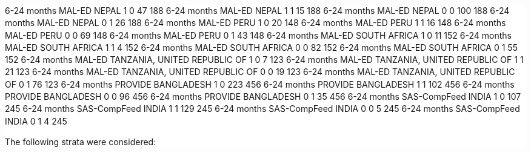 6-24 months                  MAL-ED           NEPAL                          1                       0       47    188
6-24 months                  MAL-ED           NEPAL                          1                       1       15    188
6-24 months                  MAL-ED           NEPAL                          0                       0      100    188
6-24 months                  MAL-ED           NEPAL                          0                       1       26    188
6-24 months                  MAL-ED           PERU                           1                       0       20    148
6-24 months                  MAL-ED           PERU                           1                       1       16    148
6-24 months                  MAL-ED           PERU                           0                       0       69    148
6-24 months                  MAL-ED           PERU                           0                       1       43    148
6-24 months                  MAL-ED           SOUTH AFRICA                   1                       0       11    152
6-24 months                  MAL-ED           SOUTH AFRICA                   1                       1        4    152
6-24 months                  MAL-ED           SOUTH AFRICA                   0                       0       82    152
6-24 months                  MAL-ED           SOUTH AFRICA                   0                       1       55    152
6-24 months                  MAL-ED           TANZANIA, UNITED REPUBLIC OF   1                       0        7    123
6-24 months                  MAL-ED           TANZANIA, UNITED REPUBLIC OF   1                       1       21    123
6-24 months                  MAL-ED           TANZANIA, UNITED REPUBLIC OF   0                       0       19    123
6-24 months                  MAL-ED           TANZANIA, UNITED REPUBLIC OF   0                       1       76    123
6-24 months                  PROVIDE          BANGLADESH                     1                       0      223    456
6-24 months                  PROVIDE          BANGLADESH                     1                       1      102    456
6-24 months                  PROVIDE          BANGLADESH                     0                       0       96    456
6-24 months                  PROVIDE          BANGLADESH                     0                       1       35    456
6-24 months                  SAS-CompFeed     INDIA                          1                       0      107    245
6-24 months                  SAS-CompFeed     INDIA                          1                       1      129    245
6-24 months                  SAS-CompFeed     INDIA                          0                       0        5    245
6-24 months                  SAS-CompFeed     INDIA                          0                       1        4    245


The following strata were considered:
